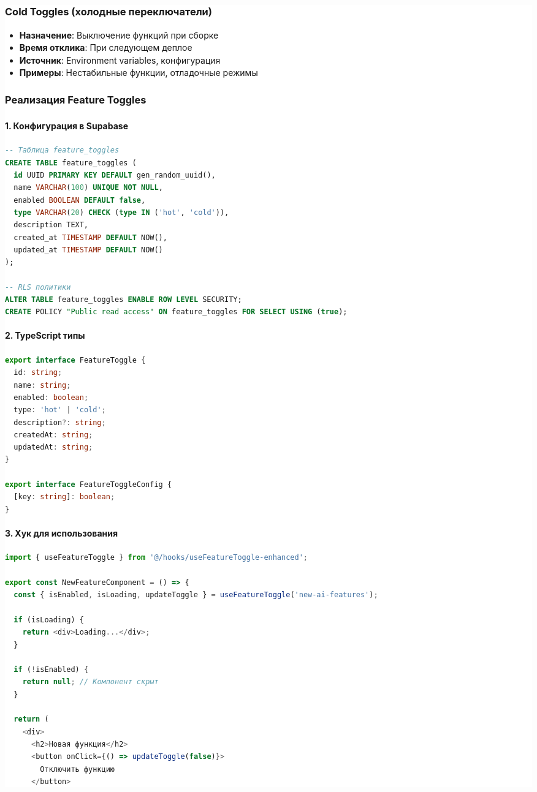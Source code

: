 ### Cold Toggles (холодные переключатели)
- **Назначение**: Выключение функций при сборке
- **Время отклика**: При следующем деплое
- **Источник**: Environment variables, конфигурация
- **Примеры**: Нестабильные функции, отладочные режимы

### Реализация Feature Toggles

#### 1. Конфигурация в Supabase
```sql
-- Таблица feature_toggles
CREATE TABLE feature_toggles (
  id UUID PRIMARY KEY DEFAULT gen_random_uuid(),
  name VARCHAR(100) UNIQUE NOT NULL,
  enabled BOOLEAN DEFAULT false,
  type VARCHAR(20) CHECK (type IN ('hot', 'cold')),
  description TEXT,
  created_at TIMESTAMP DEFAULT NOW(),
  updated_at TIMESTAMP DEFAULT NOW()
);

-- RLS политики
ALTER TABLE feature_toggles ENABLE ROW LEVEL SECURITY;
CREATE POLICY "Public read access" ON feature_toggles FOR SELECT USING (true);
```

#### 2. TypeScript типы
```typescript
export interface FeatureToggle {
  id: string;
  name: string;
  enabled: boolean;
  type: 'hot' | 'cold';
  description?: string;
  createdAt: string;
  updatedAt: string;
}

export interface FeatureToggleConfig {
  [key: string]: boolean;
}
```

#### 3. Хук для использования
```typescript
import { useFeatureToggle } from '@/hooks/useFeatureToggle-enhanced';

export const NewFeatureComponent = () => {
  const { isEnabled, isLoading, updateToggle } = useFeatureToggle('new-ai-features');

  if (isLoading) {
    return <div>Loading...</div>;
  }

  if (!isEnabled) {
    return null; // Компонент скрыт
  }

  return (
    <div>
      <h2>Новая функция</h2>
      <button onClick={() => updateToggle(false)}>
        Отключить функцию
      </button>
```